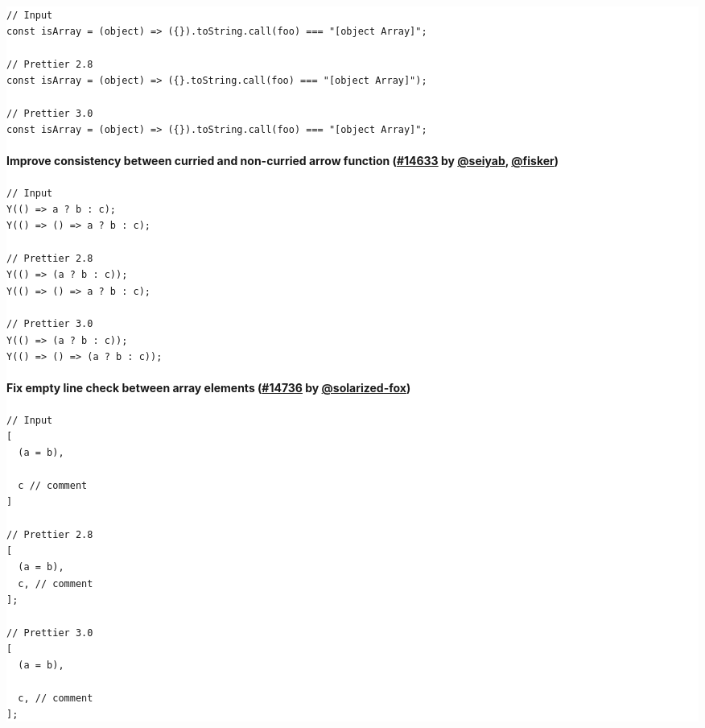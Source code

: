 ```
// Input
const isArray = (object) => ({}).toString.call(foo) === "[object Array]";

// Prettier 2.8
const isArray = (object) => ({}.toString.call(foo) === "[object Array]");

// Prettier 3.0
const isArray = (object) => ({}).toString.call(foo) === "[object Array]";

```

#### Improve consistency between curried and non-curried arrow function ([#14633](https://github.com/prettier/prettier/pull/14633) by [@seiyab](https://github.com/seiyab), [@fisker](https://github.com/fisker))[​](#improve-consistency-between-curried-and-non-curried-arrow-function-14633-by-seiyab-fisker "Direct link to improve-consistency-between-curried-and-non-curried-arrow-function-14633-by-seiyab-fisker")

```
// Input
Y(() => a ? b : c);
Y(() => () => a ? b : c);

// Prettier 2.8
Y(() => (a ? b : c));
Y(() => () => a ? b : c);

// Prettier 3.0
Y(() => (a ? b : c));
Y(() => () => (a ? b : c));

```

#### Fix empty line check between array elements ([#14736](https://github.com/prettier/prettier/pull/14736) by [@solarized-fox](https://github.com/solarized-fox))[​](#fix-empty-line-check-between-array-elements-14736-by-solarized-fox "Direct link to fix-empty-line-check-between-array-elements-14736-by-solarized-fox")

```
// Input
[
  (a = b),

  c // comment
]

// Prettier 2.8
[
  (a = b),
  c, // comment
];

// Prettier 3.0
[
  (a = b),

  c, // comment
];

```


  [A in B]: T;
  [A in B]: T;
  [A in B]: T;